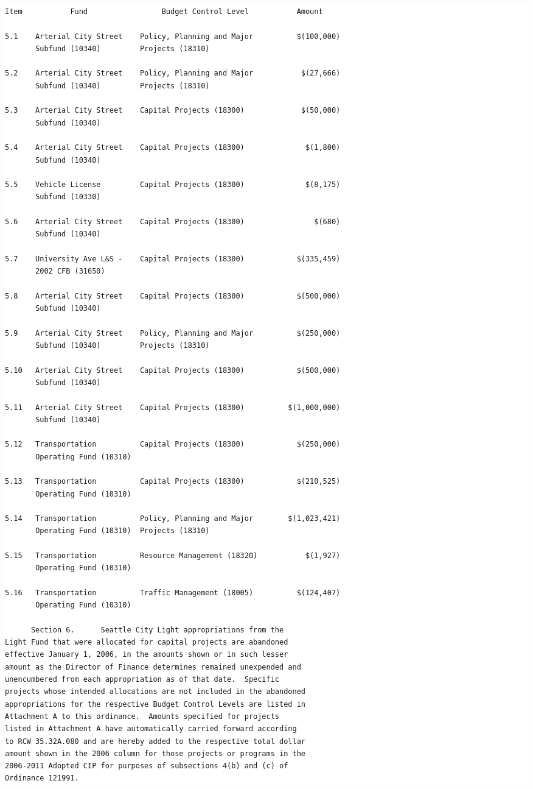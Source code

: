     Item           Fund                 Budget Control Level           Amount  
  
    5.1    Arterial City Street    Policy, Planning and Major          $(100,000)  
           Subfund (10340)         Projects (18310)  
  
    5.2    Arterial City Street    Policy, Planning and Major           $(27,666)  
           Subfund (10340)         Projects (18310)  
  
    5.3    Arterial City Street    Capital Projects (18300)             $(50,000)  
           Subfund (10340)  
  
    5.4    Arterial City Street    Capital Projects (18300)              $(1,800)  
           Subfund (10340)  
  
    5.5    Vehicle License         Capital Projects (18300)              $(8,175)  
           Subfund (10330)  
  
    5.6    Arterial City Street    Capital Projects (18300)                $(680)  
           Subfund (10340)  
  
    5.7    University Ave L&S -    Capital Projects (18300)            $(335,459)  
           2002 CFB (31650)  
  
    5.8    Arterial City Street    Capital Projects (18300)            $(500,000)  
           Subfund (10340)  
  
    5.9    Arterial City Street    Policy, Planning and Major          $(250,000)  
           Subfund (10340)         Projects (18310)  
  
    5.10   Arterial City Street    Capital Projects (18300)            $(500,000)  
           Subfund (10340)  
  
    5.11   Arterial City Street    Capital Projects (18300)          $(1,000,000)  
           Subfund (10340)  
  
    5.12   Transportation          Capital Projects (18300)            $(250,000)  
           Operating Fund (10310)  
  
    5.13   Transportation          Capital Projects (18300)            $(210,525)  
           Operating Fund (10310)  
  
    5.14   Transportation          Policy, Planning and Major        $(1,023,421)  
           Operating Fund (10310)  Projects (18310)  
  
    5.15   Transportation          Resource Management (18320)           $(1,927)  
           Operating Fund (10310)  
  
    5.16   Transportation          Traffic Management (18005)          $(124,407)  
           Operating Fund (10310)  
  
          Section 6.      Seattle City Light appropriations from the  
    Light Fund that were allocated for capital projects are abandoned  
    effective January 1, 2006, in the amounts shown or in such lesser  
    amount as the Director of Finance determines remained unexpended and  
    unencumbered from each appropriation as of that date.  Specific  
    projects whose intended allocations are not included in the abandoned  
    appropriations for the respective Budget Control Levels are listed in  
    Attachment A to this ordinance.  Amounts specified for projects  
    listed in Attachment A have automatically carried forward according  
    to RCW 35.32A.080 and are hereby added to the respective total dollar  
    amount shown in the 2006 column for those projects or programs in the  
    2006-2011 Adopted CIP for purposes of subsections 4(b) and (c) of  
    Ordinance 121991.  
  